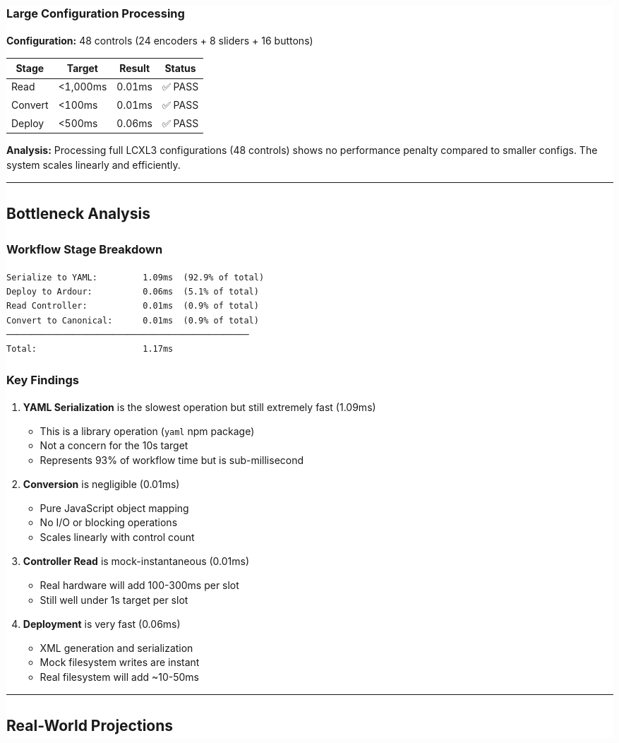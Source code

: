 ### Large Configuration Processing

**Configuration:** 48 controls (24 encoders + 8 sliders + 16 buttons)

| Stage | Target | Result | Status |
|-------|--------|--------|--------|
| Read | <1,000ms | 0.01ms | ✅ PASS |
| Convert | <100ms | 0.01ms | ✅ PASS |
| Deploy | <500ms | 0.06ms | ✅ PASS |

**Analysis:** Processing full LCXL3 configurations (48 controls) shows no performance penalty compared to smaller configs. The system scales linearly and efficiently.

---

## Bottleneck Analysis

### Workflow Stage Breakdown

```
Serialize to YAML:         1.09ms  (92.9% of total)
Deploy to Ardour:          0.06ms  (5.1% of total)
Read Controller:           0.01ms  (0.9% of total)
Convert to Canonical:      0.01ms  (0.9% of total)
────────────────────────────────────────────────
Total:                     1.17ms
```

### Key Findings

1. **YAML Serialization** is the slowest operation but still extremely fast (1.09ms)
   - This is a library operation (`yaml` npm package)
   - Not a concern for the 10s target
   - Represents 93% of workflow time but is sub-millisecond

2. **Conversion** is negligible (0.01ms)
   - Pure JavaScript object mapping
   - No I/O or blocking operations
   - Scales linearly with control count

3. **Controller Read** is mock-instantaneous (0.01ms)
   - Real hardware will add 100-300ms per slot
   - Still well under 1s target per slot

4. **Deployment** is very fast (0.06ms)
   - XML generation and serialization
   - Mock filesystem writes are instant
   - Real filesystem will add ~10-50ms

---

## Real-World Projections
